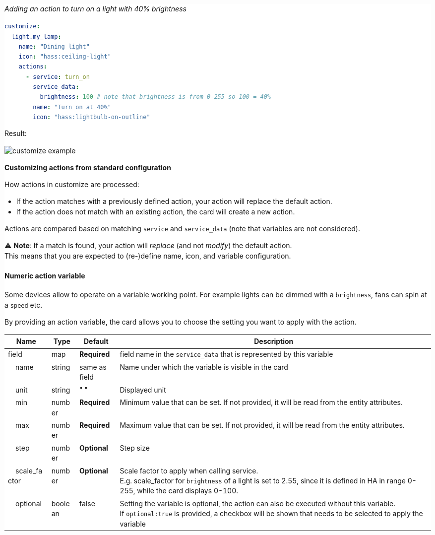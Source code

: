 *Adding an action to turn on a light with 40% brightness*
  ```yaml
customize:
    light.my_lamp:
      name: "Dining light"
      icon: "hass:ceiling-light"
      actions:
        - service: turn_on
          service_data:
            brightness: 100 # note that brightness is from 0-255 so 100 = 40%
          name: "Turn on at 40%"
          icon: "hass:lightbulb-on-outline"
  ```
Result:

![customize example](https://github.com/nielsfaber/scheduler-card/blob/main/screenshots/entities_example.png?raw=true)


**Customizing actions from standard configuration**

How actions in customize are processed:
* If the action matches with a previously defined action, your action will replace the default action.
* If the action does not match with an existing action, the card will create a new action.

Actions are compared based on matching `service` and `service_data` (note that variables are not considered).


:warning: **Note**: If a match is found, your action will *replace* (and not *modify*) the default action.<br>This means that you are expected to (re-)define name, icon, and variable configuration.

#### Numeric action variable

Some devices allow to operate on a variable working point. For example lights can be dimmed with a `brightness`, fans can spin at a `speed` etc.

By providing an action variable, the card allows you to choose the setting you want to apply with the action.

| Name                                 | Type    | Default       | Description                                                                                                                                                                                           |
| ------------------------------------ | ------- | ------------- | ----------------------------------------------------------------------------------------------------------------------------------------------------------------------------------------------------- |
| field                                | map     | **Required**  | field name in the `service_data` that is represented by this variable                                                                                                                                 |
| &nbsp;&nbsp;&nbsp;&nbsp;name         | string  | same as field | Name under which the variable is visible in the card                                                                                                                                                  |
| &nbsp;&nbsp;&nbsp;&nbsp;unit         | string  | " "           | Displayed unit                                                                                                                                                                                        |
| &nbsp;&nbsp;&nbsp;&nbsp;min          | number  | **Required**  | Minimum value that can be set. If not provided, it will be read from the entity attributes.                                                                                                           |
| &nbsp;&nbsp;&nbsp;&nbsp;max          | number  | **Required**  | Maximum value that can be set. If not provided, it will be read from the entity attributes.                                                                                                           |
| &nbsp;&nbsp;&nbsp;&nbsp;step         | number  | **Optional**  | Step size                                                                                                                                                                                             |
| &nbsp;&nbsp;&nbsp;&nbsp;scale_factor | number  | **Optional**  | Scale factor to apply when calling service.<br>E.g. scale_factor for `brightness` of a light is set to 2.55, since it is defined in HA in range 0-255, while the card displays 0-100.                 |
| &nbsp;&nbsp;&nbsp;&nbsp;optional     | boolean | false         | Setting the variable is optional, the action can also be executed without this variable. <br>If `optional:true` is provided, a checkbox will be shown that needs to be selected to apply the variable |
